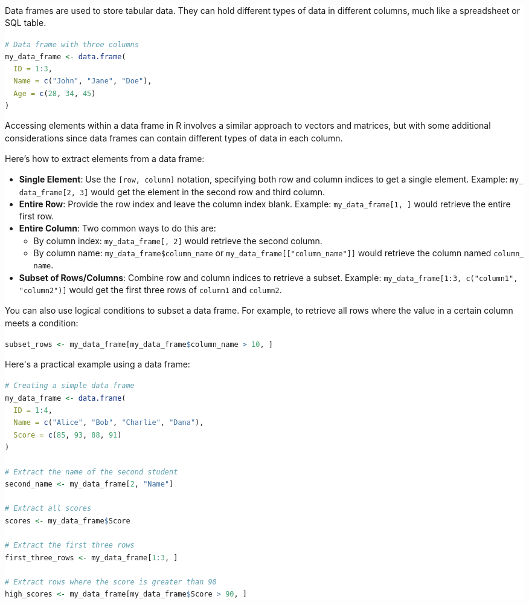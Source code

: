 Data frames are used to store tabular data. They can hold different types of data in different columns, much like a spreadsheet or SQL table.

```r
# Data frame with three columns
my_data_frame <- data.frame(
  ID = 1:3,
  Name = c("John", "Jane", "Doe"),
  Age = c(28, 34, 45)
)
```

Accessing elements within a data frame in R involves a similar approach to vectors and matrices, but with some additional considerations since data frames can contain different types of data in each column.

Here’s how to extract elements from a data frame:

- **Single Element**: Use the `[row, column]` notation, specifying both row and column indices to get a single element. Example: `my_data_frame[2, 3]` would get the element in the second row and third column.
- **Entire Row**: Provide the row index and leave the column index blank. Example: `my_data_frame[1, ]` would retrieve the entire first row.
- **Entire Column**: Two common ways to do this are:
  - By column index: `my_data_frame[, 2]` would retrieve the second column.
  - By column name: `my_data_frame$column_name` or `my_data_frame[["column_name"]]` would retrieve the column named `column_name`.
- **Subset of Rows/Columns**: Combine row and column indices to retrieve a subset. Example: `my_data_frame[1:3, c("column1", "column2")]` would get the first three rows of `column1` and `column2`.

You can also use logical conditions to subset a data frame. For example, to retrieve all rows where the value in a certain column meets a condition:

```r
subset_rows <- my_data_frame[my_data_frame$column_name > 10, ]
```

Here's a practical example using a data frame:

```r
# Creating a simple data frame
my_data_frame <- data.frame(
  ID = 1:4,
  Name = c("Alice", "Bob", "Charlie", "Dana"),
  Score = c(85, 93, 88, 91)
)

# Extract the name of the second student
second_name <- my_data_frame[2, "Name"]

# Extract all scores
scores <- my_data_frame$Score

# Extract the first three rows
first_three_rows <- my_data_frame[1:3, ]

# Extract rows where the score is greater than 90
high_scores <- my_data_frame[my_data_frame$Score > 90, ]
```
